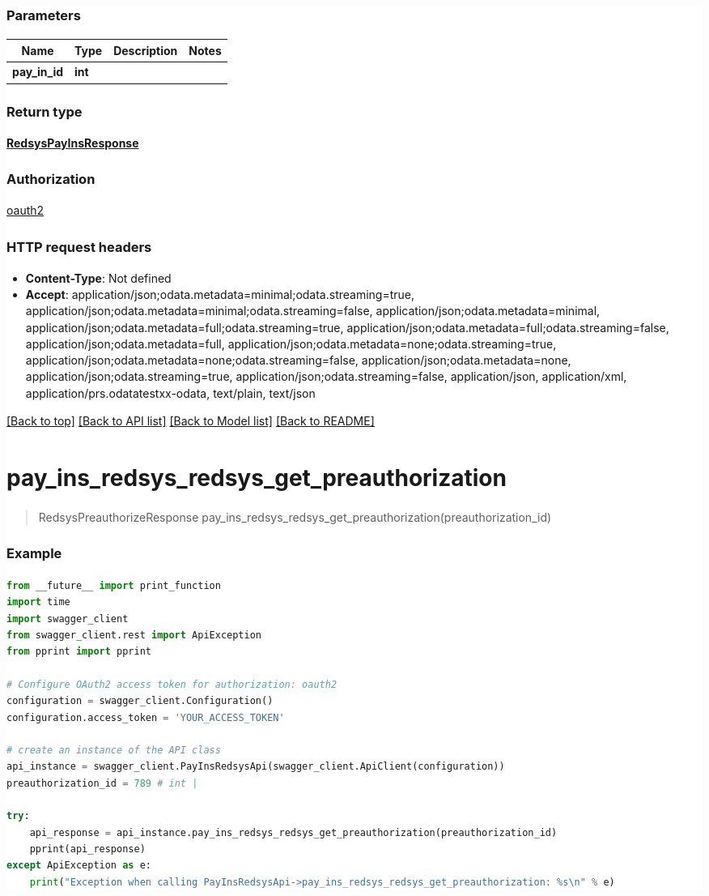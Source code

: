 ### Parameters

Name | Type | Description  | Notes
------------- | ------------- | ------------- | -------------
 **pay_in_id** | **int**|  | 

### Return type

[**RedsysPayInsResponse**](RedsysPayInsResponse.md)

### Authorization

[oauth2](../README.md#oauth2)

### HTTP request headers

 - **Content-Type**: Not defined
 - **Accept**: application/json;odata.metadata=minimal;odata.streaming=true, application/json;odata.metadata=minimal;odata.streaming=false, application/json;odata.metadata=minimal, application/json;odata.metadata=full;odata.streaming=true, application/json;odata.metadata=full;odata.streaming=false, application/json;odata.metadata=full, application/json;odata.metadata=none;odata.streaming=true, application/json;odata.metadata=none;odata.streaming=false, application/json;odata.metadata=none, application/json;odata.streaming=true, application/json;odata.streaming=false, application/json, application/xml, application/prs.odatatestxx-odata, text/plain, text/json

[[Back to top]](#) [[Back to API list]](../README.md#documentation-for-api-endpoints) [[Back to Model list]](../README.md#documentation-for-models) [[Back to README]](../README.md)

# **pay_ins_redsys_redsys_get_preauthorization**
> RedsysPreauthorizeResponse pay_ins_redsys_redsys_get_preauthorization(preauthorization_id)



### Example
```python
from __future__ import print_function
import time
import swagger_client
from swagger_client.rest import ApiException
from pprint import pprint

# Configure OAuth2 access token for authorization: oauth2
configuration = swagger_client.Configuration()
configuration.access_token = 'YOUR_ACCESS_TOKEN'

# create an instance of the API class
api_instance = swagger_client.PayInsRedsysApi(swagger_client.ApiClient(configuration))
preauthorization_id = 789 # int | 

try:
    api_response = api_instance.pay_ins_redsys_redsys_get_preauthorization(preauthorization_id)
    pprint(api_response)
except ApiException as e:
    print("Exception when calling PayInsRedsysApi->pay_ins_redsys_redsys_get_preauthorization: %s\n" % e)
```

